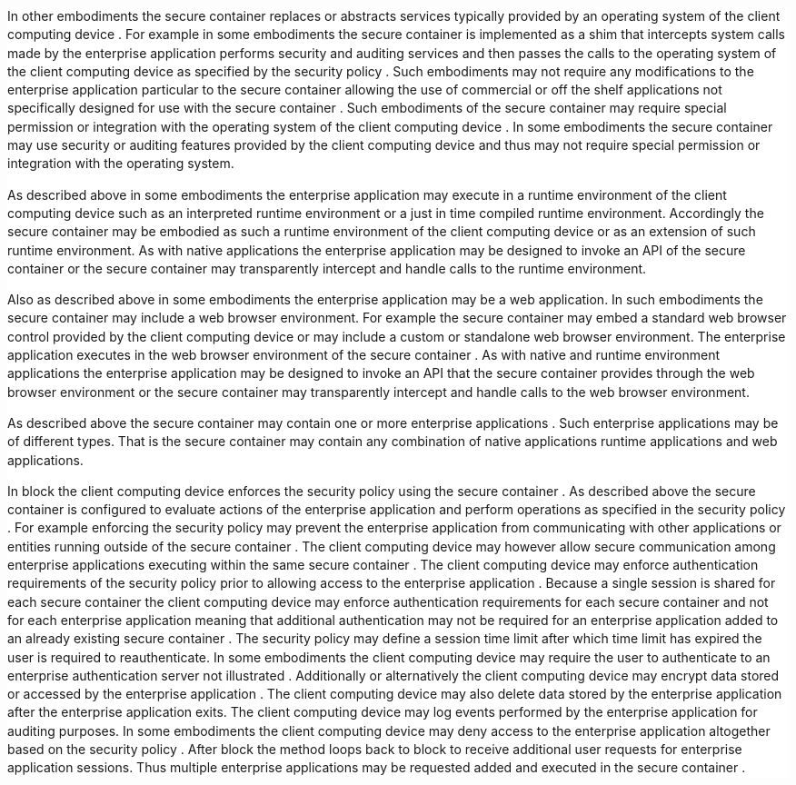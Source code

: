 In other embodiments the secure container replaces or abstracts services typically provided by an operating system of the client computing device . For example in some embodiments the secure container is implemented as a shim that intercepts system calls made by the enterprise application performs security and auditing services and then passes the calls to the operating system of the client computing device as specified by the security policy . Such embodiments may not require any modifications to the enterprise application particular to the secure container allowing the use of commercial or off the shelf applications not specifically designed for use with the secure container . Such embodiments of the secure container may require special permission or integration with the operating system of the client computing device . In some embodiments the secure container may use security or auditing features provided by the client computing device and thus may not require special permission or integration with the operating system.

As described above in some embodiments the enterprise application may execute in a runtime environment of the client computing device such as an interpreted runtime environment or a just in time compiled runtime environment. Accordingly the secure container may be embodied as such a runtime environment of the client computing device or as an extension of such runtime environment. As with native applications the enterprise application may be designed to invoke an API of the secure container or the secure container may transparently intercept and handle calls to the runtime environment.

Also as described above in some embodiments the enterprise application may be a web application. In such embodiments the secure container may include a web browser environment. For example the secure container may embed a standard web browser control provided by the client computing device or may include a custom or standalone web browser environment. The enterprise application executes in the web browser environment of the secure container . As with native and runtime environment applications the enterprise application may be designed to invoke an API that the secure container provides through the web browser environment or the secure container may transparently intercept and handle calls to the web browser environment.

As described above the secure container may contain one or more enterprise applications . Such enterprise applications may be of different types. That is the secure container may contain any combination of native applications runtime applications and web applications.

In block the client computing device enforces the security policy using the secure container . As described above the secure container is configured to evaluate actions of the enterprise application and perform operations as specified in the security policy . For example enforcing the security policy may prevent the enterprise application from communicating with other applications or entities running outside of the secure container . The client computing device may however allow secure communication among enterprise applications executing within the same secure container . The client computing device may enforce authentication requirements of the security policy prior to allowing access to the enterprise application . Because a single session is shared for each secure container the client computing device may enforce authentication requirements for each secure container and not for each enterprise application meaning that additional authentication may not be required for an enterprise application added to an already existing secure container . The security policy may define a session time limit after which time limit has expired the user is required to reauthenticate. In some embodiments the client computing device may require the user to authenticate to an enterprise authentication server not illustrated . Additionally or alternatively the client computing device may encrypt data stored or accessed by the enterprise application . The client computing device may also delete data stored by the enterprise application after the enterprise application exits. The client computing device may log events performed by the enterprise application for auditing purposes. In some embodiments the client computing device may deny access to the enterprise application altogether based on the security policy . After block the method loops back to block to receive additional user requests for enterprise application sessions. Thus multiple enterprise applications may be requested added and executed in the secure container .
